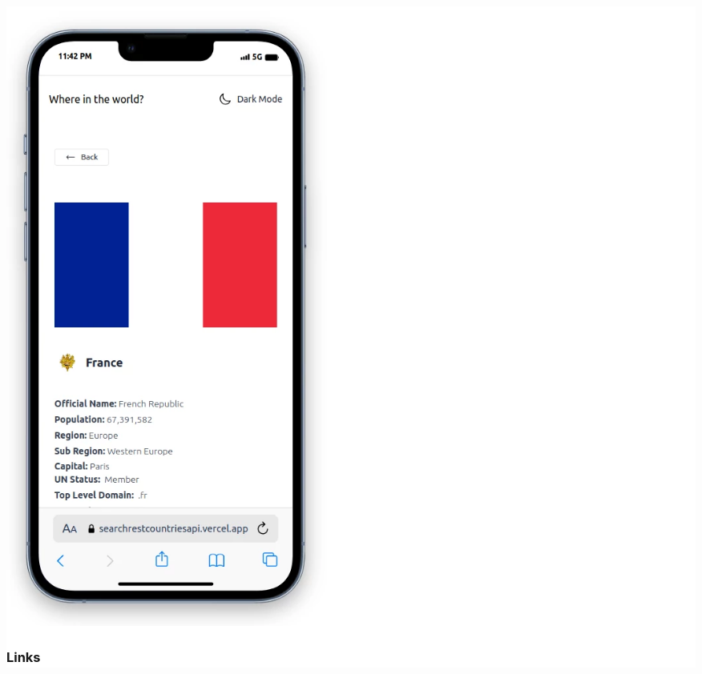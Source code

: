 <img src='public/images/mobile-view-light.webp' width='400' alt='mobile-view in light mode' />

### Links
